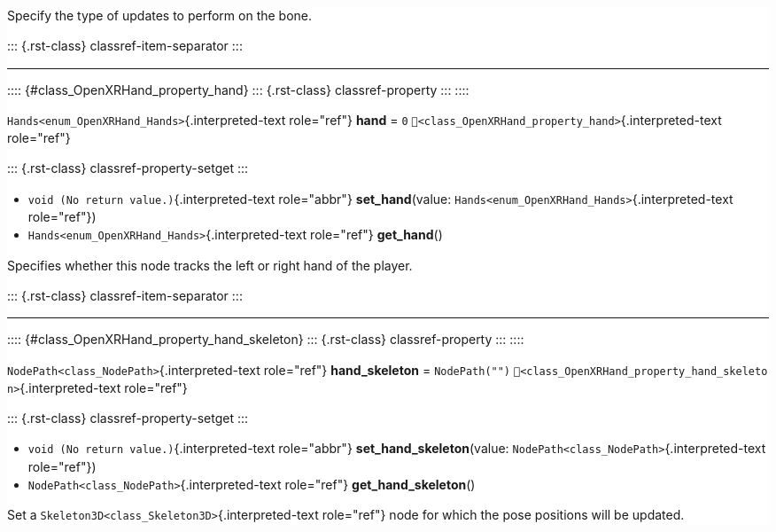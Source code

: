 Specify the type of updates to perform on the bone.

::: {.rst-class}
classref-item-separator
:::

------------------------------------------------------------------------

:::: {#class_OpenXRHand_property_hand}
::: {.rst-class}
classref-property
:::
::::

`Hands<enum_OpenXRHand_Hands>`{.interpreted-text role="ref"} **hand** =
`0` `🔗<class_OpenXRHand_property_hand>`{.interpreted-text role="ref"}

::: {.rst-class}
classref-property-setget
:::

- `void (No return value.)`{.interpreted-text role="abbr"}
  **set_hand**(value: `Hands<enum_OpenXRHand_Hands>`{.interpreted-text
  role="ref"})
- `Hands<enum_OpenXRHand_Hands>`{.interpreted-text role="ref"}
  **get_hand**()

Specifies whether this node tracks the left or right hand of the player.

::: {.rst-class}
classref-item-separator
:::

------------------------------------------------------------------------

:::: {#class_OpenXRHand_property_hand_skeleton}
::: {.rst-class}
classref-property
:::
::::

`NodePath<class_NodePath>`{.interpreted-text role="ref"}
**hand_skeleton** = `NodePath("")`
`🔗<class_OpenXRHand_property_hand_skeleton>`{.interpreted-text
role="ref"}

::: {.rst-class}
classref-property-setget
:::

- `void (No return value.)`{.interpreted-text role="abbr"}
  **set_hand_skeleton**(value:
  `NodePath<class_NodePath>`{.interpreted-text role="ref"})
- `NodePath<class_NodePath>`{.interpreted-text role="ref"}
  **get_hand_skeleton**()

Set a `Skeleton3D<class_Skeleton3D>`{.interpreted-text role="ref"} node
for which the pose positions will be updated.
